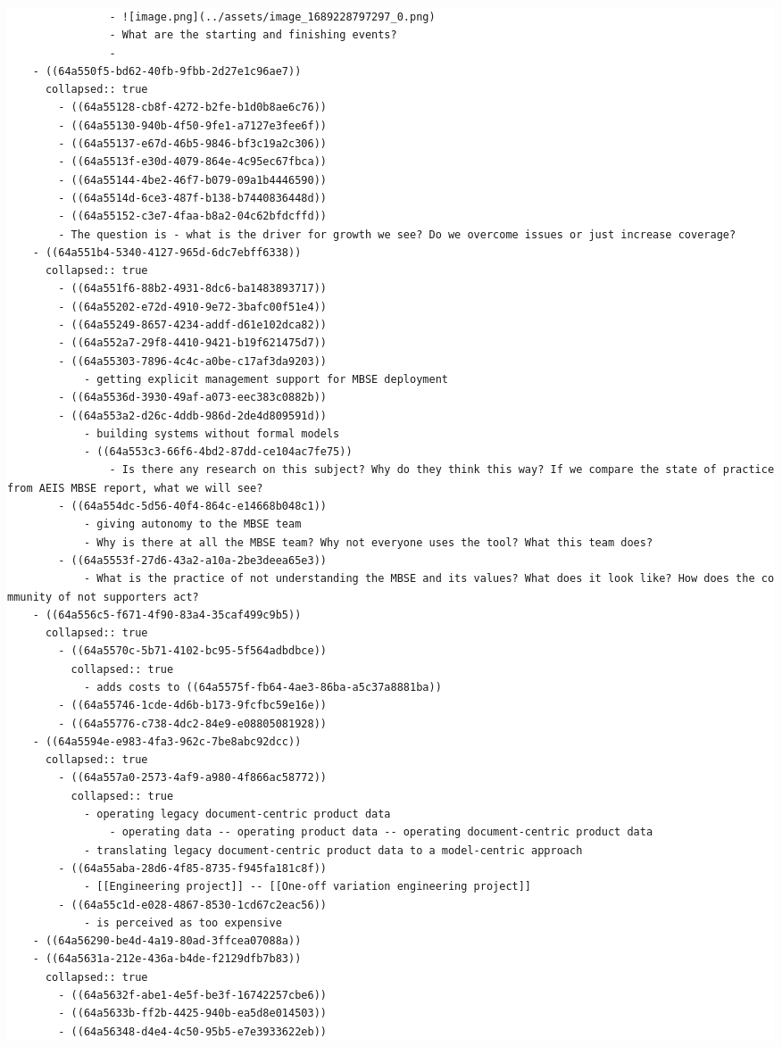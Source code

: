 					- ![image.png](../assets/image_1689228797297_0.png)
					- What are the starting and finishing events?
					-
		- ((64a550f5-bd62-40fb-9fbb-2d27e1c96ae7))
		  collapsed:: true
			- ((64a55128-cb8f-4272-b2fe-b1d0b8ae6c76))
			- ((64a55130-940b-4f50-9fe1-a7127e3fee6f))
			- ((64a55137-e67d-46b5-9846-bf3c19a2c306))
			- ((64a5513f-e30d-4079-864e-4c95ec67fbca))
			- ((64a55144-4be2-46f7-b079-09a1b4446590))
			- ((64a5514d-6ce3-487f-b138-b7440836448d))
			- ((64a55152-c3e7-4faa-b8a2-04c62bfdcffd))
			- The question is - what is the driver for growth we see? Do we overcome issues or just increase coverage?
		- ((64a551b4-5340-4127-965d-6dc7ebff6338))
		  collapsed:: true
			- ((64a551f6-88b2-4931-8dc6-ba1483893717))
			- ((64a55202-e72d-4910-9e72-3bafc00f51e4))
			- ((64a55249-8657-4234-addf-d61e102dca82))
			- ((64a552a7-29f8-4410-9421-b19f621475d7))
			- ((64a55303-7896-4c4c-a0be-c17af3da9203))
				- getting explicit management support for MBSE deployment
			- ((64a5536d-3930-49af-a073-eec383c0882b))
			- ((64a553a2-d26c-4ddb-986d-2de4d809591d))
				- building systems without formal models
				- ((64a553c3-66f6-4bd2-87dd-ce104ac7fe75))
					- Is there any research on this subject? Why do they think this way? If we compare the state of practice from AEIS MBSE report, what we will see?
			- ((64a554dc-5d56-40f4-864c-e14668b048c1))
				- giving autonomy to the MBSE team
				- Why is there at all the MBSE team? Why not everyone uses the tool? What this team does?
			- ((64a5553f-27d6-43a2-a10a-2be3deea65e3))
				- What is the practice of not understanding the MBSE and its values? What does it look like? How does the community of not supporters act?
		- ((64a556c5-f671-4f90-83a4-35caf499c9b5))
		  collapsed:: true
			- ((64a5570c-5b71-4102-bc95-5f564adbdbce))
			  collapsed:: true
				- adds costs to ((64a5575f-fb64-4ae3-86ba-a5c37a8881ba))
			- ((64a55746-1cde-4d6b-b173-9fcfbc59e16e))
			- ((64a55776-c738-4dc2-84e9-e08805081928))
		- ((64a5594e-e983-4fa3-962c-7be8abc92dcc))
		  collapsed:: true
			- ((64a557a0-2573-4af9-a980-4f866ac58772))
			  collapsed:: true
				- operating legacy document-centric product data
					- operating data -- operating product data -- operating document-centric product data
				- translating legacy document-centric product data to a model-centric approach
			- ((64a55aba-28d6-4f85-8735-f945fa181c8f))
				- [[Engineering project]] -- [[One-off variation engineering project]]
			- ((64a55c1d-e028-4867-8530-1cd67c2eac56))
				- is perceived as too expensive
		- ((64a56290-be4d-4a19-80ad-3ffcea07088a))
		- ((64a5631a-212e-436a-b4de-f2129dfb7b83))
		  collapsed:: true
			- ((64a5632f-abe1-4e5f-be3f-16742257cbe6))
			- ((64a5633b-ff2b-4425-940b-ea5d8e014503))
			- ((64a56348-d4e4-4c50-95b5-e7e3933622eb))